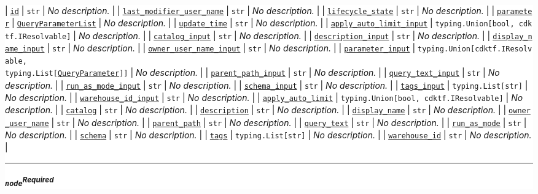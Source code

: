 | <code><a href="#@cdktf/provider-databricks.query.Query.property.id">id</a></code> | <code>str</code> | *No description.* |
| <code><a href="#@cdktf/provider-databricks.query.Query.property.lastModifierUserName">last_modifier_user_name</a></code> | <code>str</code> | *No description.* |
| <code><a href="#@cdktf/provider-databricks.query.Query.property.lifecycleState">lifecycle_state</a></code> | <code>str</code> | *No description.* |
| <code><a href="#@cdktf/provider-databricks.query.Query.property.parameter">parameter</a></code> | <code><a href="#@cdktf/provider-databricks.query.QueryParameterList">QueryParameterList</a></code> | *No description.* |
| <code><a href="#@cdktf/provider-databricks.query.Query.property.updateTime">update_time</a></code> | <code>str</code> | *No description.* |
| <code><a href="#@cdktf/provider-databricks.query.Query.property.applyAutoLimitInput">apply_auto_limit_input</a></code> | <code>typing.Union[bool, cdktf.IResolvable]</code> | *No description.* |
| <code><a href="#@cdktf/provider-databricks.query.Query.property.catalogInput">catalog_input</a></code> | <code>str</code> | *No description.* |
| <code><a href="#@cdktf/provider-databricks.query.Query.property.descriptionInput">description_input</a></code> | <code>str</code> | *No description.* |
| <code><a href="#@cdktf/provider-databricks.query.Query.property.displayNameInput">display_name_input</a></code> | <code>str</code> | *No description.* |
| <code><a href="#@cdktf/provider-databricks.query.Query.property.ownerUserNameInput">owner_user_name_input</a></code> | <code>str</code> | *No description.* |
| <code><a href="#@cdktf/provider-databricks.query.Query.property.parameterInput">parameter_input</a></code> | <code>typing.Union[cdktf.IResolvable, typing.List[<a href="#@cdktf/provider-databricks.query.QueryParameter">QueryParameter</a>]]</code> | *No description.* |
| <code><a href="#@cdktf/provider-databricks.query.Query.property.parentPathInput">parent_path_input</a></code> | <code>str</code> | *No description.* |
| <code><a href="#@cdktf/provider-databricks.query.Query.property.queryTextInput">query_text_input</a></code> | <code>str</code> | *No description.* |
| <code><a href="#@cdktf/provider-databricks.query.Query.property.runAsModeInput">run_as_mode_input</a></code> | <code>str</code> | *No description.* |
| <code><a href="#@cdktf/provider-databricks.query.Query.property.schemaInput">schema_input</a></code> | <code>str</code> | *No description.* |
| <code><a href="#@cdktf/provider-databricks.query.Query.property.tagsInput">tags_input</a></code> | <code>typing.List[str]</code> | *No description.* |
| <code><a href="#@cdktf/provider-databricks.query.Query.property.warehouseIdInput">warehouse_id_input</a></code> | <code>str</code> | *No description.* |
| <code><a href="#@cdktf/provider-databricks.query.Query.property.applyAutoLimit">apply_auto_limit</a></code> | <code>typing.Union[bool, cdktf.IResolvable]</code> | *No description.* |
| <code><a href="#@cdktf/provider-databricks.query.Query.property.catalog">catalog</a></code> | <code>str</code> | *No description.* |
| <code><a href="#@cdktf/provider-databricks.query.Query.property.description">description</a></code> | <code>str</code> | *No description.* |
| <code><a href="#@cdktf/provider-databricks.query.Query.property.displayName">display_name</a></code> | <code>str</code> | *No description.* |
| <code><a href="#@cdktf/provider-databricks.query.Query.property.ownerUserName">owner_user_name</a></code> | <code>str</code> | *No description.* |
| <code><a href="#@cdktf/provider-databricks.query.Query.property.parentPath">parent_path</a></code> | <code>str</code> | *No description.* |
| <code><a href="#@cdktf/provider-databricks.query.Query.property.queryText">query_text</a></code> | <code>str</code> | *No description.* |
| <code><a href="#@cdktf/provider-databricks.query.Query.property.runAsMode">run_as_mode</a></code> | <code>str</code> | *No description.* |
| <code><a href="#@cdktf/provider-databricks.query.Query.property.schema">schema</a></code> | <code>str</code> | *No description.* |
| <code><a href="#@cdktf/provider-databricks.query.Query.property.tags">tags</a></code> | <code>typing.List[str]</code> | *No description.* |
| <code><a href="#@cdktf/provider-databricks.query.Query.property.warehouseId">warehouse_id</a></code> | <code>str</code> | *No description.* |

---

##### `node`<sup>Required</sup> <a name="node" id="@cdktf/provider-databricks.query.Query.property.node"></a>
